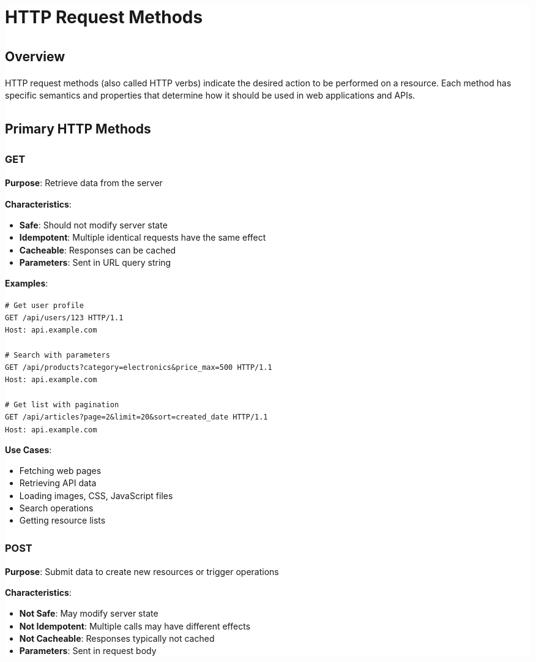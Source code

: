 # HTTP Request Methods

## Overview

HTTP request methods (also called HTTP verbs) indicate the desired action to be performed on a resource. Each method has specific semantics and properties that determine how it should be used in web applications and APIs.

## Primary HTTP Methods

### **GET**

**Purpose**: Retrieve data from the server

**Characteristics**:
- **Safe**: Should not modify server state
- **Idempotent**: Multiple identical requests have the same effect
- **Cacheable**: Responses can be cached
- **Parameters**: Sent in URL query string

**Examples**:
```http
# Get user profile
GET /api/users/123 HTTP/1.1
Host: api.example.com

# Search with parameters
GET /api/products?category=electronics&price_max=500 HTTP/1.1
Host: api.example.com

# Get list with pagination
GET /api/articles?page=2&limit=20&sort=created_date HTTP/1.1
Host: api.example.com
```

**Use Cases**:
- Fetching web pages
- Retrieving API data
- Loading images, CSS, JavaScript files
- Search operations
- Getting resource lists

### **POST**

**Purpose**: Submit data to create new resources or trigger operations

**Characteristics**:
- **Not Safe**: May modify server state
- **Not Idempotent**: Multiple calls may have different effects
- **Not Cacheable**: Responses typically not cached
- **Parameters**: Sent in request body
